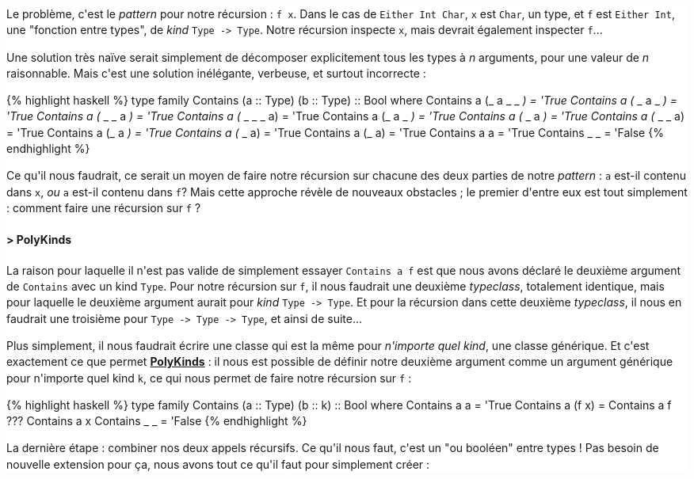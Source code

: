 Le problème, c'est le *pattern* pour notre récursion : `f x`. Dans le cas de `Either Int Char`, `x` est `Char`, un type, et `f` est `Either Int`, une "fonction entre types", de *kind* `Type -> Type`. Notre récursion inspecte `x`, mais devrait également inspecter `f`...

Une solution très naïve serait simplement de décomposer explicitement tous les types à *n* arguments, pour une valeur de *n* raisonnable. Mais c'est une solution inélégante, verbeuse, et surtout incorrecte :

{% highlight haskell %}
type family Contains (a :: Type) (b :: Type) :: Bool where
  Contains a (_ a _ _ _) = 'True
  Contains a (_ _ a _ _) = 'True
  Contains a (_ _ _ a _) = 'True
  Contains a (_ _ _ _ a) = 'True
  Contains a (_ a _ _)   = 'True
  Contains a (_ _ a _)   = 'True
  Contains a (_ _ _ a)   = 'True
  Contains a (_ a _)     = 'True
  Contains a (_ _ a)     = 'True
  Contains a (_ a)       = 'True
  Contains a a           = 'True
  Contains _ _           = 'False
{% endhighlight %}

Ce qu'il nous faudrait, ce serait un moyen de faire notre récursion sur chacune des deux parties de notre *pattern* : `a` est-il contenu dans `x`, *ou* `a` est-il contenu dans `f`? Mais cette approche révèle de nouveaux obstacles ; le premier d'entre eux est tout simplement : comment faire une récursion sur `f` ?


#### > PolyKinds

La raison pour laquelle il n'est pas valide de simplement essayer `Contains a f` est que nous avons déclaré le deuxième argument de `Contains` avec un kind `Type`. Pour notre récursion sur `f`, il nous faudrait une deuxième *typeclass*, totalement identique, mais pour laquelle le deuxième argument aurait pour *kind* `Type -> Type`. Et pour la récursion dans cette deuxième *typeclass*, il nous en faudrait une troisième pour `Type -> Type -> Type`, et ainsi de suite...

Plus simplement, il nous faudrait écrire une classe qui est la même pour *n'importe quel kind*, une classe générique. Et c'est exactement ce que permet [**PolyKinds**](https://downloads.haskell.org/~ghc/latest/docs/html/users_guide/glasgow_exts.html#extension-PolyKinds) : il nous est possible de définir notre deuxième argument comme un argument générique pour n'importe quel kind `k`, ce qui nous permet de faire notre récursion sur `f` :

{% highlight haskell %}
type family Contains (a :: Type) (b :: k) :: Bool where
  Contains a a     = 'True
  Contains a (f x) = Contains a f ??? Contains a x
  Contains _ _     = 'False
{% endhighlight %}

La dernière étape : combiner nos deux appels récursifs. Ce qu'il nous faut, c'est un "ou booléen" entre types ! Pas besoin de nouvelle extension pour ça, nous avons tout ce qu'il faut pour simplement créer :
